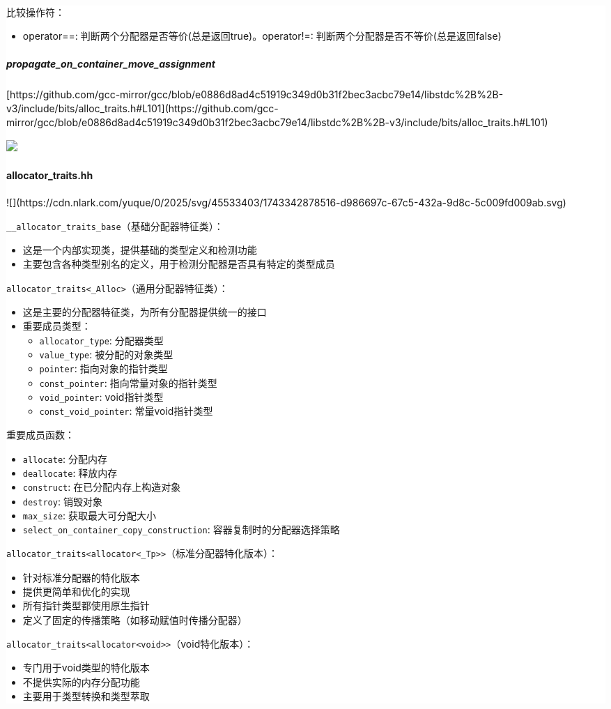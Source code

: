比较操作符：

+ operator==: 判断两个分配器是否等价(总是返回true)。operator!=: 判断两个分配器是否不等价(总是返回false)

<h5 id="Hx0tk">propagate_on_container_move_assignment</h5>
[https://github.com/gcc-mirror/gcc/blob/e0886d8ad4c51919c349d0b31f2bec3acbc79e14/libstdc%2B%2B-v3/include/bits/alloc_traits.h#L101](https://github.com/gcc-mirror/gcc/blob/e0886d8ad4c51919c349d0b31f2bec3acbc79e14/libstdc%2B%2B-v3/include/bits/alloc_traits.h#L101)

![](https://cdn.nlark.com/yuque/0/2025/png/45533403/1743341189528-69f8dce1-60b1-465c-b3b1-b65fe3cbde16.png)







<h4 id="HHjuU">allocator_traits.hh</h4>
![](https://cdn.nlark.com/yuque/0/2025/svg/45533403/1743342878516-d986697c-67c5-432a-9d8c-5c009fd009ab.svg)



`__allocator_traits_base`（基础分配器特征类）：

+ 这是一个内部实现类，提供基础的类型定义和检测功能
+ 主要包含各种类型别名的定义，用于检测分配器是否具有特定的类型成员

`allocator_traits<_Alloc>`（通用分配器特征类）：

+ 这是主要的分配器特征类，为所有分配器提供统一的接口
+ 重要成员类型：
    - `allocator_type`: 分配器类型
    - `value_type`: 被分配的对象类型
    - `pointer`: 指向对象的指针类型
    - `const_pointer`: 指向常量对象的指针类型
    - `void_pointer`: void指针类型
    - `const_void_pointer`: 常量void指针类型

重要成员函数：

+ `allocate`: 分配内存
+ `deallocate`: 释放内存
+ `construct`: 在已分配内存上构造对象
+ `destroy`: 销毁对象
+ `max_size`: 获取最大可分配大小
+ `select_on_container_copy_construction`: 容器复制时的分配器选择策略

`allocator_traits<allocator<_Tp>>`（标准分配器特化版本）：

+ 针对标准分配器的特化版本
+ 提供更简单和优化的实现
+ 所有指针类型都使用原生指针
+ 定义了固定的传播策略（如移动赋值时传播分配器）

`allocator_traits<allocator<void>>`（void特化版本）：

+ 专门用于void类型的特化版本
+ 不提供实际的内存分配功能
+ 主要用于类型转换和类型萃取
